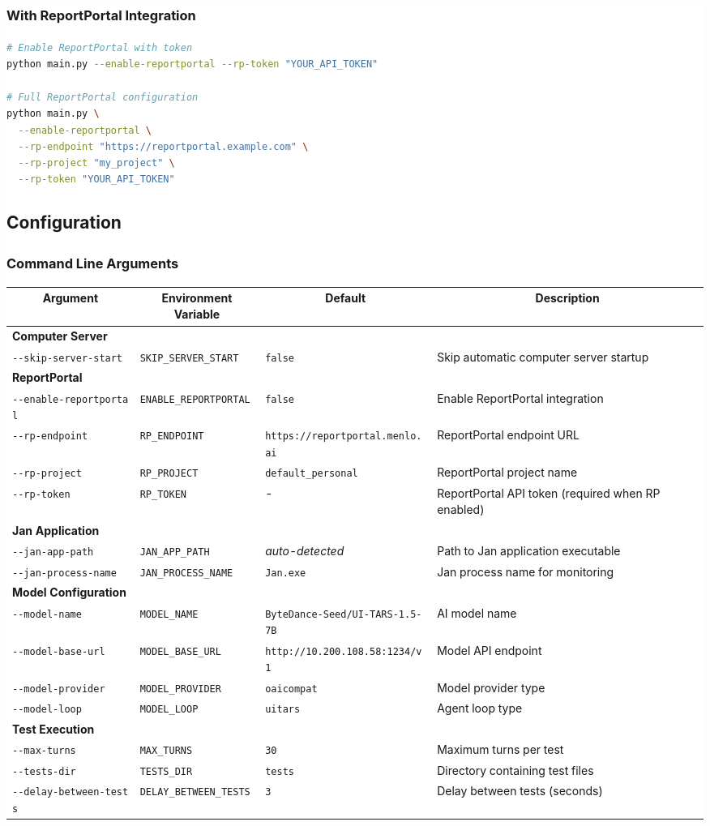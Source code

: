 ### With ReportPortal Integration

```bash
# Enable ReportPortal with token
python main.py --enable-reportportal --rp-token "YOUR_API_TOKEN"

# Full ReportPortal configuration
python main.py \
  --enable-reportportal \
  --rp-endpoint "https://reportportal.example.com" \
  --rp-project "my_project" \
  --rp-token "YOUR_API_TOKEN"
```

## Configuration

### Command Line Arguments

| Argument                | Environment Variable  | Default                         | Description                                       |
| ----------------------- | --------------------- | ------------------------------- | ------------------------------------------------- |
| **Computer Server**     |
| `--skip-server-start`   | `SKIP_SERVER_START`   | `false`                         | Skip automatic computer server startup            |
| **ReportPortal**        |
| `--enable-reportportal` | `ENABLE_REPORTPORTAL` | `false`                         | Enable ReportPortal integration                   |
| `--rp-endpoint`         | `RP_ENDPOINT`         | `https://reportportal.menlo.ai` | ReportPortal endpoint URL                         |
| `--rp-project`          | `RP_PROJECT`          | `default_personal`              | ReportPortal project name                         |
| `--rp-token`            | `RP_TOKEN`            | -                               | ReportPortal API token (required when RP enabled) |
| **Jan Application**     |
| `--jan-app-path`        | `JAN_APP_PATH`        | _auto-detected_                 | Path to Jan application executable                |
| `--jan-process-name`    | `JAN_PROCESS_NAME`    | `Jan.exe`                       | Jan process name for monitoring                   |
| **Model Configuration** |
| `--model-name`          | `MODEL_NAME`          | `ByteDance-Seed/UI-TARS-1.5-7B` | AI model name                                     |
| `--model-base-url`      | `MODEL_BASE_URL`      | `http://10.200.108.58:1234/v1`  | Model API endpoint                                |
| `--model-provider`      | `MODEL_PROVIDER`      | `oaicompat`                     | Model provider type                               |
| `--model-loop`          | `MODEL_LOOP`          | `uitars`                        | Agent loop type                                   |
| **Test Execution**      |
| `--max-turns`           | `MAX_TURNS`           | `30`                            | Maximum turns per test                            |
| `--tests-dir`           | `TESTS_DIR`           | `tests`                         | Directory containing test files                   |
| `--delay-between-tests` | `DELAY_BETWEEN_TESTS` | `3`                             | Delay between tests (seconds)                     |
